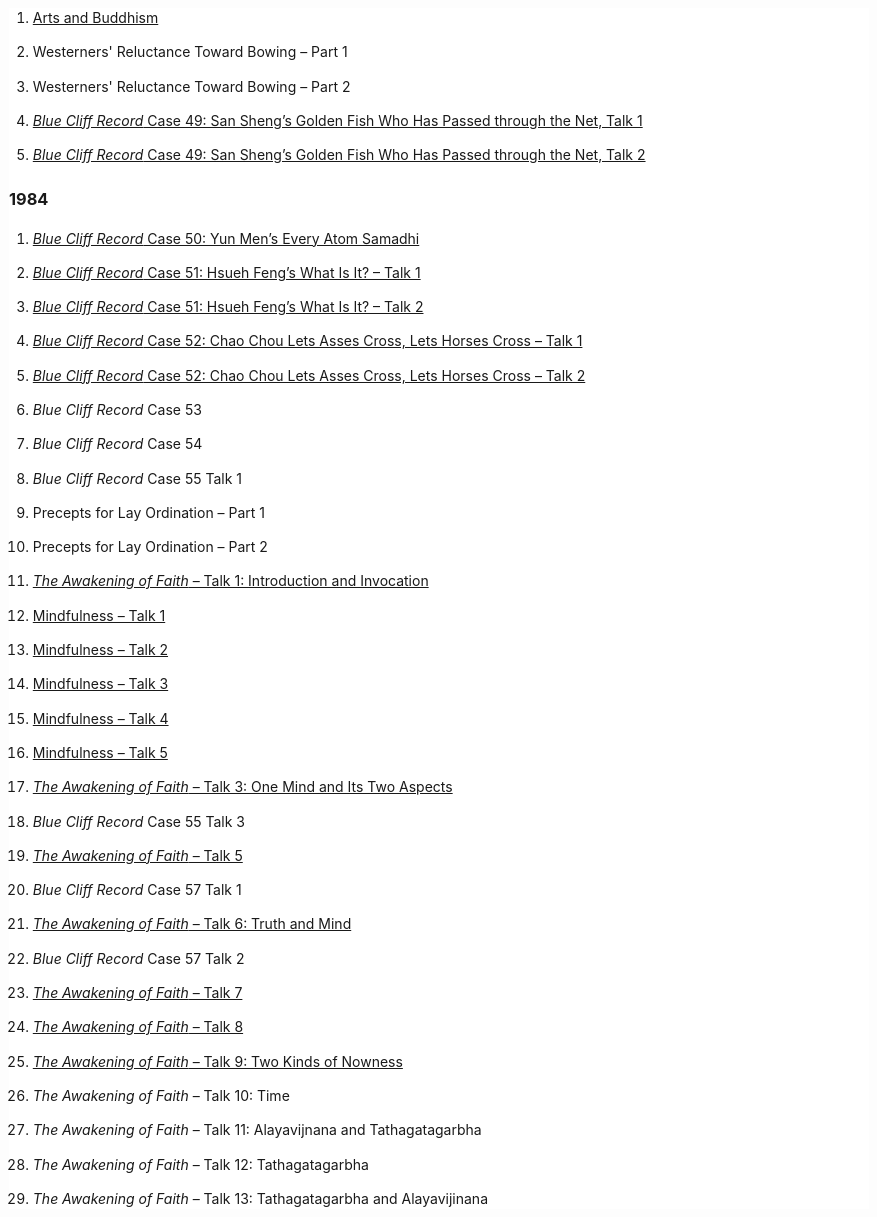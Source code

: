 1. [Arts and Buddhism](https://katagiritranscripts.net/1983-10-29-Arts-and-Buddhism)

1. Westerners' Reluctance Toward Bowing – Part 1
1. Westerners' Reluctance Toward Bowing – Part 2

1. [*Blue Cliff Record* Case 49: San Sheng’s Golden Fish Who Has Passed through the Net, Talk 1](1983-12-21-Blue-Cliff-Record-Case-49-Talk-1)
1. [*Blue Cliff Record* Case 49: San Sheng’s Golden Fish Who Has Passed through the Net, Talk 2](1983-12-28-Blue-Cliff-Record-Case-49-Talk-2)

### 1984

1. [*Blue Cliff Record* Case 50: Yun Men’s Every Atom Samadhi](1984-01-04-Blue-Cliff-Record-Case-50)
1. [*Blue Cliff Record* Case 51: Hsueh Feng’s What Is It? – Talk 1](1984-01-11-Blue-Cliff-Record-Case-51-Talk-1)
1. [*Blue Cliff Record* Case 51: Hsueh Feng’s What Is It? – Talk 2](1984-01-18-Blue-Cliff-Record-Case-51-Talk-2)
1. [*Blue Cliff Record* Case 52: Chao Chou Lets Asses Cross, Lets Horses Cross – Talk 1](1984-01-21-Blue-Cliff-Record-Case-52-Talk-1)
1. [*Blue Cliff Record* Case 52: Chao Chou Lets Asses Cross, Lets Horses Cross – Talk 2](1984-01-22-Blue-Cliff-Record-Case-52-Talk-2)

1. *Blue Cliff Record* Case 53
1. *Blue Cliff Record* Case 54
1. *Blue Cliff Record* Case 55 Talk 1

1. Precepts for Lay Ordination – Part 1
1. Precepts for Lay Ordination – Part 2

1. [*The Awakening of Faith* – Talk 1: Introduction and Invocation](1984-03-16-Awakening-of-Faith-Talk-1)

1. [Mindfulness – Talk 1](1984-03-21-Mindfulness-Talk-1)
1. [Mindfulness – Talk 2](1984-03-22-Mindfulness-Talk-2)
1. [Mindfulness – Talk 3](1984-03-23-Mindfulness-Talk-3)
1. [Mindfulness – Talk 4](1984-03-24-Mindfulness-Talk-4)
1. [Mindfulness – Talk 5](1984-03-25-Mindfulness-Talk-5)

1. [*The Awakening of Faith* – Talk 3: One Mind and Its Two Aspects](1984-04-06-Awakening-of-Faith-Talk-3)

1. *Blue Cliff Record* Case 55 Talk 3

1. [*The Awakening of Faith* – Talk 5](1984-04-20-Awakening-of-Faith-Talk-5)

1. *Blue Cliff Record* Case 57 Talk 1

1. [*The Awakening of Faith* – Talk 6: Truth and Mind](1984-04-27-Awakening-of-Faith-Talk-6)

1. *Blue Cliff Record* Case 57 Talk 2

1. [*The Awakening of Faith* – Talk 7](1984-05-04-Awakening-of-Faith-Talk-7)
1. [*The Awakening of Faith* – Talk 8](1984-05-11-Awakening-of-Faith-Talk-8)
1. [*The Awakening of Faith* – Talk 9: Two Kinds of Nowness](1984-05-14-Awakening-of-Faith-Talk-9)

1. *The Awakening of Faith* – Talk 10: Time
1. *The Awakening of Faith* – Talk 11: Alayavijnana and Tathagatagarbha
1. *The Awakening of Faith* – Talk 12: Tathagatagarbha
1. *The Awakening of Faith* – Talk 13: Tathagatagarbha and Alayavijinana
